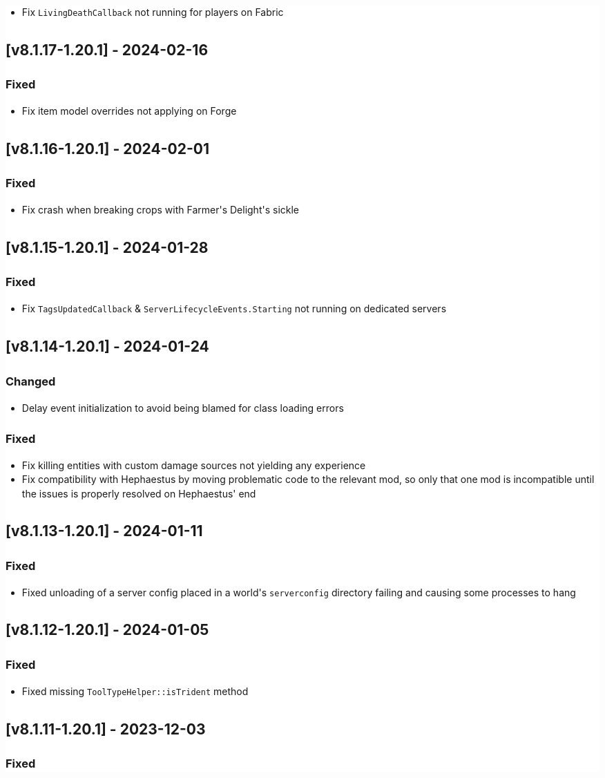 *   Fix `LivingDeathCallback` not running for players on Fabric

[v8.1.17-1.20.1] - 2024-02-16
-------------------------------

### Fixed

*   Fix item model overrides not applying on Forge

[v8.1.16-1.20.1] - 2024-02-01
-------------------------------

### Fixed

*   Fix crash when breaking crops with Farmer's Delight's sickle

[v8.1.15-1.20.1] - 2024-01-28
-------------------------------

### Fixed

*   Fix `TagsUpdatedCallback` & `ServerLifecycleEvents.Starting` not running on dedicated servers

[v8.1.14-1.20.1] - 2024-01-24
-------------------------------

### Changed

*   Delay event initialization to avoid being blamed for class loading errors

### Fixed

*   Fix killing entities with custom damage sources not yielding any experience
*   Fix compatibility with Hephaestus by moving problematic code to the relevant mod, so only that one mod is incompatible until the issues is properly resolved on Hephaestus' end

[v8.1.13-1.20.1] - 2024-01-11
-------------------------------

### Fixed

*   Fixed unloading of a server config placed in a world's `serverconfig` directory failing and causing some processes to hang

[v8.1.12-1.20.1] - 2024-01-05
-------------------------------

### Fixed

*   Fixed missing `ToolTypeHelper::isTrident` method

[v8.1.11-1.20.1] - 2023-12-03
-------------------------------

### Fixed
